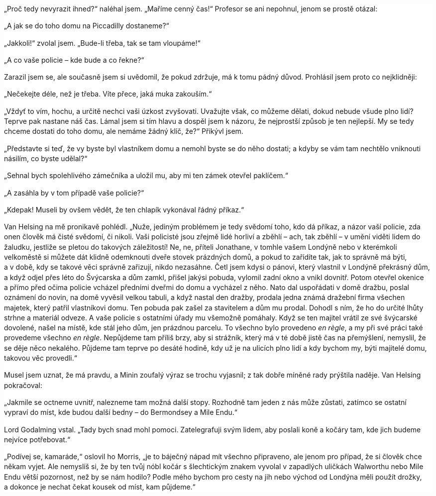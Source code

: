 „Proč tedy nevyrazit ihned?“ naléhal jsem. „Maříme cenný čas!“ Profesor se ani nepohnul, jenom se prostě otázal:

„A jak se do toho domu na Piccadilly dostaneme?“

„Jakkoli!“ zvolal jsem. „Bude-li třeba, tak se tam vloupáme!“

„A co vaše policie – kde bude a co řekne?“

Zarazil jsem se, ale současně jsem si uvědomil, že pokud zdržuje, má k tomu pádný důvod. Prohlásil jsem proto co nejklidněji:

„Nečekejte déle, než je třeba. Víte přece, jaká muka zakouším.“

„Vždyť to vím, hochu, a určitě nechci vaši úzkost zvyšovati. Uva­žujte však, co můžeme dělati, dokud nebude všude plno lidí? Teprve pak nastane náš čas. Lámal jsem si tím hlavu a dospěl jsem k názoru, že nejprostší způsob je ten nejlepší. My se tedy chceme dostati do toho domu, ale nemáme žádný klíč, že?“ Přikývl jsem.

„Představte si teď, že vy byste byl vlastníkem domu a nemohl byste se do něho dostati; a kdyby se vám tam nechtělo vniknouti násilím, co byste udělal?“

„Sehnal bych spolehlivého zámečníka a uložil mu, aby mi ten zámek otevřel paklíčem.“

„A zasáhla by v tom případě vaše policie?“

„Kdepak! Museli by ovšem vědět, že ten chlapík vykonával řádný příkaz.“

Van Helsing na mě pronikavě pohlédl. „Nuže, jediným problémem je tedy svědomí toho, kdo dá příkaz, a názor vaší policie, zda onen člověk má čisté svědomí, či nikoli. Vaši policisté jsou zřejmě lidé horliví a zběhlí – ach, tak zběhlí – v umění viděti lidem do žaludku, jestliže se pletou do takových záležitostí! Ne, ne, příteli Jonathane, v tomhle vašem Londýně nebo v kterémkoli velkoměstě si můžete dát klidně odemknouti dveře stovek prázdných domů, a pokud to zařídíte tak, jak to správně má býti, a v době, kdy se takové věci správně zařizují, nikdo nezasáhne. Četl jsem kdysi o pánovi, který vlastnil v Londýně překrásný dům, a když odjel přes léto do Švýcarska a dům zamkl, přišel jakýsi pobuda, vylomil zadní okno a vnikl dovnitř. Potom otevřel okenice a přímo před očima policie vcházel předními dveřmi do domu a vycházel z něho. Nato dal uspořádati v domě dražbu, poslal oznámení do novin, na domě vyvěsil velkou tabuli, a když nastal den dražby, prodala jedna známá dražební firma všechen majetek, který patřil vlastníkovi domu. Ten pobuda pak zašel za stavitelem a dům mu prodal. Dohodl s ním, že ho do určité lhůty strhne a materiál odveze. A vaše policie s ostatními úřady mu všemožně pomáhaly. Když se ten majitel vrátil ze své švýcarské dovolené, našel na místě, kde stál jeho dům, jen prázdnou parcelu. To všechno bylo provedeno _en règle_, a my při své práci také provedeme všechno _en règle_. Nepůjdeme tam příliš brzy, aby si strážník, který má v té době jistě čas na přemýšlení, nemyslil, že se děje něco nekalého. Půjdeme tam teprve po desáté hodině, kdy už je na ulicích plno lidí a kdy bychom my, býti majitelé domu, takovou věc provedli.“

Musel jsem uznat, že má pravdu, a Minin zoufalý výraz se trochu vyjasnil; z tak dobře míněné rady prýštila naděje. Van Helsing pokračoval:

„Jakmile se octneme uvnitř, nalezneme tam možná další stopy. Rozhodně tam jeden z nás může zůstati, zatímco se ostatní vypraví do míst, kde budou další bedny – do Bermondsey a Mile Endu.“

Lord Godalming vstal. „Tady bych snad mohl pomoci. Zatelegrafuji svým lidem, aby poslali koně a kočáry tam, kde jich budeme nejvíce potřebovat.“

„Podívej se, kamaráde,“ oslovil ho Morris, „je to báječný nápad mít všechno připraveno, ale jenom pro případ, že si člověk chce někam vyjet. Ale nemyslíš si, že by ten tvůj nóbl kočár s šlechtickým znakem vyvolal v zapadlých uličkách Walworthu nebo Mile Endu větší pozornost, než by se nám hodilo? Podle mého bychom pro cesty na jih nebo východ od Londýna měli použít drožky, a dokonce je nechat čekat kousek od míst, kam půjdeme.“
